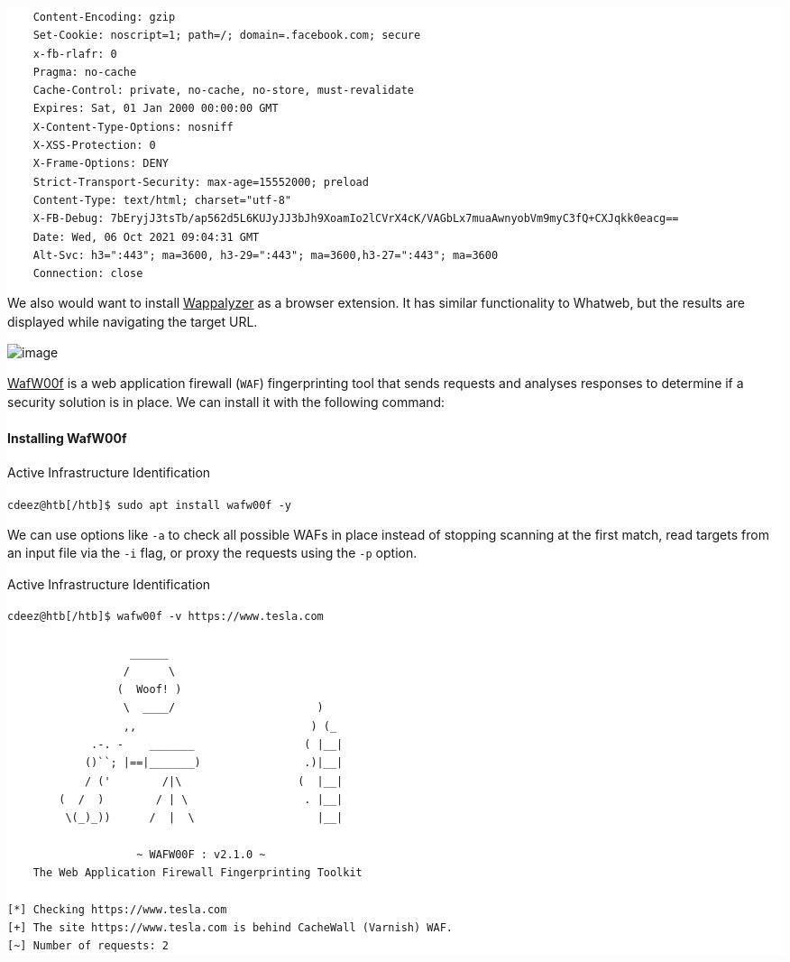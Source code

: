 ```shell-session
	Content-Encoding: gzip
	Set-Cookie: noscript=1; path=/; domain=.facebook.com; secure
	x-fb-rlafr: 0
	Pragma: no-cache
	Cache-Control: private, no-cache, no-store, must-revalidate
	Expires: Sat, 01 Jan 2000 00:00:00 GMT
	X-Content-Type-Options: nosniff
	X-XSS-Protection: 0
	X-Frame-Options: DENY
	Strict-Transport-Security: max-age=15552000; preload
	Content-Type: text/html; charset="utf-8"
	X-FB-Debug: 7bEryjJ3tsTb/ap562d5L6KUJyJJ3bJh9XoamIo2lCVrX4cK/VAGbLx7muaAwnyobVm9myC3fQ+CXJqkk0eacg==
	Date: Wed, 06 Oct 2021 09:04:31 GMT
	Alt-Svc: h3=":443"; ma=3600, h3-29=":443"; ma=3600,h3-27=":443"; ma=3600
	Connection: close
```

We also would want to install [Wappalyzer](https://www.wappalyzer.com) as a browser extension. It has similar functionality to Whatweb, but the results are displayed while navigating the target URL.

![image](https://academy.hackthebox.com/storage/modules/144/wappalyzer_facebook.png)

[WafW00f](https://github.com/EnableSecurity/wafw00f) is a web application firewall (`WAF`) fingerprinting tool that sends requests and analyses responses to determine if a security solution is in place. We can install it with the following command:

#### Installing WafW00f

Active Infrastructure Identification

```shell-session
cdeez@htb[/htb]$ sudo apt install wafw00f -y
```

We can use options like `-a` to check all possible WAFs in place instead of stopping scanning at the first match, read targets from an input file via the `-i` flag, or proxy the requests using the `-p` option.

Active Infrastructure Identification

```shell-session
cdeez@htb[/htb]$ wafw00f -v https://www.tesla.com

                   ______
                  /      \
                 (  Woof! )
                  \  ____/                      )
                  ,,                           ) (_
             .-. -    _______                 ( |__|
            ()``; |==|_______)                .)|__|
            / ('        /|\                  (  |__|
        (  /  )        / | \                  . |__|
         \(_)_))      /  |  \                   |__|

                    ~ WAFW00F : v2.1.0 ~
    The Web Application Firewall Fingerprinting Toolkit

[*] Checking https://www.tesla.com
[+] The site https://www.tesla.com is behind CacheWall (Varnish) WAF.
[~] Number of requests: 2
```
